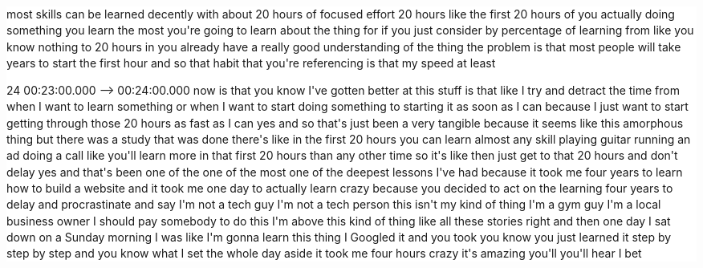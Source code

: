 most skills can be learned decently with
about 20 hours of focused effort 20
hours like the first 20 hours of you
actually doing something you learn the
most you're going to learn about the
thing for if you just consider by
percentage of learning from like you
know nothing to 20 hours in you already
have a really good understanding of the
thing the problem is that most people
will take years to start the first hour
and so that habit that you're
referencing is that my speed at least

24
00:23:00.000 --> 00:24:00.000
now is that you know I've gotten better
at this stuff is that like I try and
detract the time from when I want to
learn something or when I want to start
doing something to starting it as soon
as I can because I just want to start
getting through those 20 hours as fast
as I can yes and so that's just been a
very tangible because it seems like this
amorphous thing but there was a study
that was done there's like in the first
20 hours you can learn almost any skill
playing guitar
running an ad doing a call like you'll
learn more in that first 20 hours than
any other time so it's like then just
get to that 20 hours and don't delay yes
and that's been one of the one of the
most one of the deepest lessons I've had
because it took me four years to learn
how to build a website and it took me
one day to actually learn
crazy because you decided to act on the
learning four years to delay and
procrastinate and say I'm not a tech guy
I'm not a tech person this isn't my kind
of thing I'm a gym guy I'm a local
business owner I should pay somebody to
do this I'm above this kind of thing
like all these stories right and then
one day I sat down on a Sunday morning I
was like I'm gonna learn this thing I
Googled it and you took you know you
just learned it step by step by step and
you know what I set the whole day aside
it took me four hours crazy
it's amazing you'll you'll hear I bet
